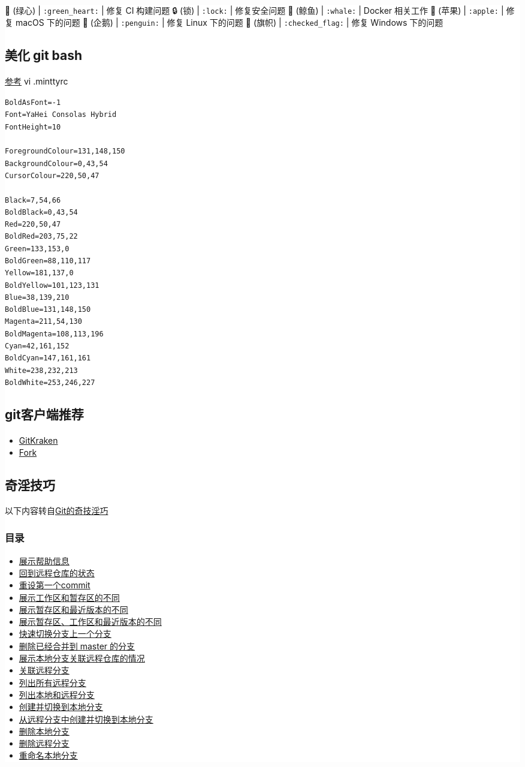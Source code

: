 :green_heart: (绿心)                    | `:green_heart:`              | 修复 CI 构建问题
:lock: (锁)                             | `:lock:`                     | 修复安全问题
:whale: (鲸鱼)                          | `:whale:`                    | Docker 相关工作
:apple: (苹果)                          | `:apple:`                    | 修复 macOS 下的问题
:penguin: (企鹅)                        | `:penguin:`                  | 修复 Linux 下的问题
:checkered_flag: (旗帜)                 | `:checked_flag:`             | 修复 Windows 下的问题

## 美化 git bash
[参考](http://blog.csdn.net/weixin_37272286/article/details/78016277)
vi  .minttyrc

```
BoldAsFont=-1
Font=YaHei Consolas Hybrid
FontHeight=10

ForegroundColour=131,148,150
BackgroundColour=0,43,54
CursorColour=220,50,47

Black=7,54,66
BoldBlack=0,43,54
Red=220,50,47
BoldRed=203,75,22
Green=133,153,0
BoldGreen=88,110,117
Yellow=181,137,0
BoldYellow=101,123,131
Blue=38,139,210
BoldBlue=131,148,150
Magenta=211,54,130
BoldMagenta=108,113,196
Cyan=42,161,152
BoldCyan=147,161,161
White=238,232,213
BoldWhite=253,246,227
```

## git客户端推荐
* [GitKraken](https://www.gitkraken.com/)
* [Fork](https://git-fork.com/home)

## 奇淫技巧
以下内容转自[Git的奇技淫巧](https://github.com/521xueweihan/git-tips)
### 目录
* [展示帮助信息](#展示帮助信息)
* [回到远程仓库的状态](#回到远程仓库的状态)
* [重设第一个commit](#重设第一个-commit)
* [展示工作区和暂存区的不同](#展示工作区和暂存区的不同)
* [展示暂存区和最近版本的不同](#展示暂存区和最近版本的不同)
* [展示暂存区、工作区和最近版本的不同](#展示暂存区工作区和最近版本的不同)
* [快速切换分支上一个分支](#快速切换分支上一个分支)
* [删除已经合并到 master 的分支](#删除已经合并到-master-的分支)
* [展示本地分支关联远程仓库的情况](#展示本地分支关联远程仓库的情况)
* [关联远程分支](#关联远程分支)
* [列出所有远程分支](#列出所有远程分支)
* [列出本地和远程分支](#列出本地和远程分支)
* [创建并切换到本地分支](#创建并切换到本地分支)
* [从远程分支中创建并切换到本地分支](#从远程分支中创建并切换到本地分支)
* [删除本地分支](#删除本地分支)
* [删除远程分支](#删除远程分支)
* [重命名本地分支](#重命名本地分支)